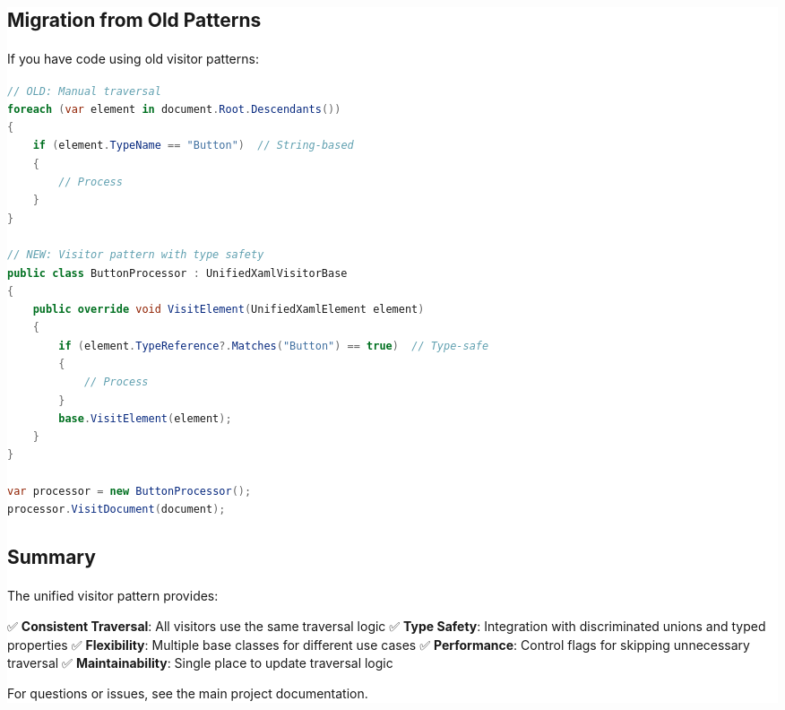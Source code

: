 ## Migration from Old Patterns

If you have code using old visitor patterns:

```csharp
// OLD: Manual traversal
foreach (var element in document.Root.Descendants())
{
    if (element.TypeName == "Button")  // String-based
    {
        // Process
    }
}

// NEW: Visitor pattern with type safety
public class ButtonProcessor : UnifiedXamlVisitorBase
{
    public override void VisitElement(UnifiedXamlElement element)
    {
        if (element.TypeReference?.Matches("Button") == true)  // Type-safe
        {
            // Process
        }
        base.VisitElement(element);
    }
}

var processor = new ButtonProcessor();
processor.VisitDocument(document);
```

## Summary

The unified visitor pattern provides:

✅ **Consistent Traversal**: All visitors use the same traversal logic
✅ **Type Safety**: Integration with discriminated unions and typed properties
✅ **Flexibility**: Multiple base classes for different use cases
✅ **Performance**: Control flags for skipping unnecessary traversal
✅ **Maintainability**: Single place to update traversal logic

For questions or issues, see the main project documentation.
